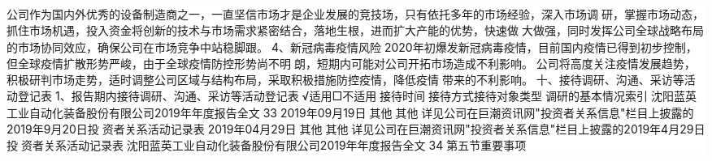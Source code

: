 公司作为国内外优秀的设备制造商之一，一直坚信市场才是企业发展的竞技场，只有依托多年的市场经验，深入市场调
研，掌握市场动态，抓住市场机遇，投入资金将创新的技术与市场需求紧密结合，落地生根，进而扩大产能的优势，快速做
大做强，同时发挥公司全球战略布局的市场协同效应，确保公司在市场竞争中站稳脚跟。
4、新冠病毒疫情风险
2020年初爆发新冠病毒疫情，目前国内疫情已得到初步控制，但全球疫情扩散形势严峻，由于全球疫情防控形势尚不明
朗，短期内可能对公司开拓市场造成不利影响。
公司将高度关注疫情发展趋势，积极研判市场走势，适时调整公司区域与结构布局，采取积极措施防控疫情，降低疫情
带来的不利影响。
十、接待调研、沟通、采访等活动登记表
1、报告期内接待调研、沟通、采访等活动登记表
√适用□不适用
接待时间
接待方式接待对象类型
调研的基本情况索引
沈阳蓝英工业自动化装备股份有限公司2019年年度报告全文
33
2019年09月19日
其他
其他
详见公司在巨潮资讯网"投资者关系信息"栏目上披露的2019年9月20日投
资者关系活动记录表
2019年04月29日
其他
其他
详见公司在巨潮资讯网"投资者关系信息"栏目上披露的2019年4月29日投
资者关系活动记录表
沈阳蓝英工业自动化装备股份有限公司2019年年度报告全文
34
第五节重要事项